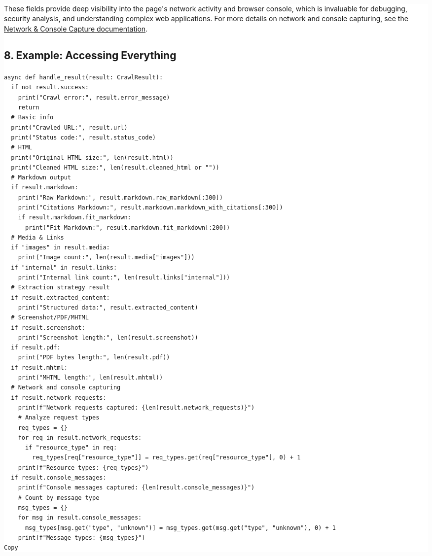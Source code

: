 These fields provide deep visibility into the page's network activity and browser console, which is invaluable for debugging, security analysis, and understanding complex web applications.
For more details on network and console capturing, see the [Network & Console Capture documentation](https://docs.crawl4ai.com/advanced/network-console-capture/).
## 8. Example: Accessing Everything
```
async def handle_result(result: CrawlResult):
  if not result.success:
    print("Crawl error:", result.error_message)
    return
  # Basic info
  print("Crawled URL:", result.url)
  print("Status code:", result.status_code)
  # HTML
  print("Original HTML size:", len(result.html))
  print("Cleaned HTML size:", len(result.cleaned_html or ""))
  # Markdown output
  if result.markdown:
    print("Raw Markdown:", result.markdown.raw_markdown[:300])
    print("Citations Markdown:", result.markdown.markdown_with_citations[:300])
    if result.markdown.fit_markdown:
      print("Fit Markdown:", result.markdown.fit_markdown[:200])
  # Media & Links
  if "images" in result.media:
    print("Image count:", len(result.media["images"]))
  if "internal" in result.links:
    print("Internal link count:", len(result.links["internal"]))
  # Extraction strategy result
  if result.extracted_content:
    print("Structured data:", result.extracted_content)
  # Screenshot/PDF/MHTML
  if result.screenshot:
    print("Screenshot length:", len(result.screenshot))
  if result.pdf:
    print("PDF bytes length:", len(result.pdf))
  if result.mhtml:
    print("MHTML length:", len(result.mhtml))
  # Network and console capturing
  if result.network_requests:
    print(f"Network requests captured: {len(result.network_requests)}")
    # Analyze request types
    req_types = {}
    for req in result.network_requests:
      if "resource_type" in req:
        req_types[req["resource_type"]] = req_types.get(req["resource_type"], 0) + 1
    print(f"Resource types: {req_types}")
  if result.console_messages:
    print(f"Console messages captured: {len(result.console_messages)}")
    # Count by message type
    msg_types = {}
    for msg in result.console_messages:
      msg_types[msg.get("type", "unknown")] = msg_types.get(msg.get("type", "unknown"), 0) + 1
    print(f"Message types: {msg_types}")
Copy
```
